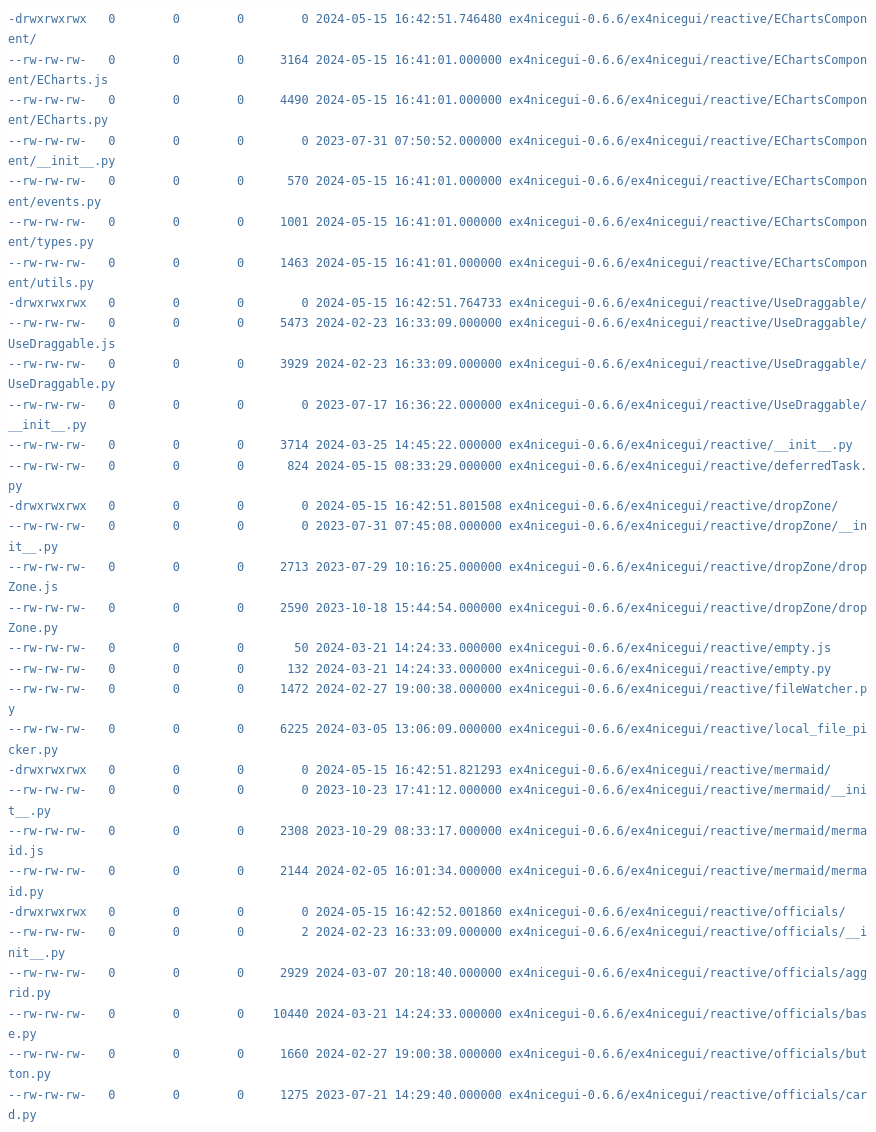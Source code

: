 ```diff
-drwxrwxrwx   0        0        0        0 2024-05-15 16:42:51.746480 ex4nicegui-0.6.6/ex4nicegui/reactive/EChartsComponent/
--rw-rw-rw-   0        0        0     3164 2024-05-15 16:41:01.000000 ex4nicegui-0.6.6/ex4nicegui/reactive/EChartsComponent/ECharts.js
--rw-rw-rw-   0        0        0     4490 2024-05-15 16:41:01.000000 ex4nicegui-0.6.6/ex4nicegui/reactive/EChartsComponent/ECharts.py
--rw-rw-rw-   0        0        0        0 2023-07-31 07:50:52.000000 ex4nicegui-0.6.6/ex4nicegui/reactive/EChartsComponent/__init__.py
--rw-rw-rw-   0        0        0      570 2024-05-15 16:41:01.000000 ex4nicegui-0.6.6/ex4nicegui/reactive/EChartsComponent/events.py
--rw-rw-rw-   0        0        0     1001 2024-05-15 16:41:01.000000 ex4nicegui-0.6.6/ex4nicegui/reactive/EChartsComponent/types.py
--rw-rw-rw-   0        0        0     1463 2024-05-15 16:41:01.000000 ex4nicegui-0.6.6/ex4nicegui/reactive/EChartsComponent/utils.py
-drwxrwxrwx   0        0        0        0 2024-05-15 16:42:51.764733 ex4nicegui-0.6.6/ex4nicegui/reactive/UseDraggable/
--rw-rw-rw-   0        0        0     5473 2024-02-23 16:33:09.000000 ex4nicegui-0.6.6/ex4nicegui/reactive/UseDraggable/UseDraggable.js
--rw-rw-rw-   0        0        0     3929 2024-02-23 16:33:09.000000 ex4nicegui-0.6.6/ex4nicegui/reactive/UseDraggable/UseDraggable.py
--rw-rw-rw-   0        0        0        0 2023-07-17 16:36:22.000000 ex4nicegui-0.6.6/ex4nicegui/reactive/UseDraggable/__init__.py
--rw-rw-rw-   0        0        0     3714 2024-03-25 14:45:22.000000 ex4nicegui-0.6.6/ex4nicegui/reactive/__init__.py
--rw-rw-rw-   0        0        0      824 2024-05-15 08:33:29.000000 ex4nicegui-0.6.6/ex4nicegui/reactive/deferredTask.py
-drwxrwxrwx   0        0        0        0 2024-05-15 16:42:51.801508 ex4nicegui-0.6.6/ex4nicegui/reactive/dropZone/
--rw-rw-rw-   0        0        0        0 2023-07-31 07:45:08.000000 ex4nicegui-0.6.6/ex4nicegui/reactive/dropZone/__init__.py
--rw-rw-rw-   0        0        0     2713 2023-07-29 10:16:25.000000 ex4nicegui-0.6.6/ex4nicegui/reactive/dropZone/dropZone.js
--rw-rw-rw-   0        0        0     2590 2023-10-18 15:44:54.000000 ex4nicegui-0.6.6/ex4nicegui/reactive/dropZone/dropZone.py
--rw-rw-rw-   0        0        0       50 2024-03-21 14:24:33.000000 ex4nicegui-0.6.6/ex4nicegui/reactive/empty.js
--rw-rw-rw-   0        0        0      132 2024-03-21 14:24:33.000000 ex4nicegui-0.6.6/ex4nicegui/reactive/empty.py
--rw-rw-rw-   0        0        0     1472 2024-02-27 19:00:38.000000 ex4nicegui-0.6.6/ex4nicegui/reactive/fileWatcher.py
--rw-rw-rw-   0        0        0     6225 2024-03-05 13:06:09.000000 ex4nicegui-0.6.6/ex4nicegui/reactive/local_file_picker.py
-drwxrwxrwx   0        0        0        0 2024-05-15 16:42:51.821293 ex4nicegui-0.6.6/ex4nicegui/reactive/mermaid/
--rw-rw-rw-   0        0        0        0 2023-10-23 17:41:12.000000 ex4nicegui-0.6.6/ex4nicegui/reactive/mermaid/__init__.py
--rw-rw-rw-   0        0        0     2308 2023-10-29 08:33:17.000000 ex4nicegui-0.6.6/ex4nicegui/reactive/mermaid/mermaid.js
--rw-rw-rw-   0        0        0     2144 2024-02-05 16:01:34.000000 ex4nicegui-0.6.6/ex4nicegui/reactive/mermaid/mermaid.py
-drwxrwxrwx   0        0        0        0 2024-05-15 16:42:52.001860 ex4nicegui-0.6.6/ex4nicegui/reactive/officials/
--rw-rw-rw-   0        0        0        2 2024-02-23 16:33:09.000000 ex4nicegui-0.6.6/ex4nicegui/reactive/officials/__init__.py
--rw-rw-rw-   0        0        0     2929 2024-03-07 20:18:40.000000 ex4nicegui-0.6.6/ex4nicegui/reactive/officials/aggrid.py
--rw-rw-rw-   0        0        0    10440 2024-03-21 14:24:33.000000 ex4nicegui-0.6.6/ex4nicegui/reactive/officials/base.py
--rw-rw-rw-   0        0        0     1660 2024-02-27 19:00:38.000000 ex4nicegui-0.6.6/ex4nicegui/reactive/officials/button.py
--rw-rw-rw-   0        0        0     1275 2023-07-21 14:29:40.000000 ex4nicegui-0.6.6/ex4nicegui/reactive/officials/card.py
```